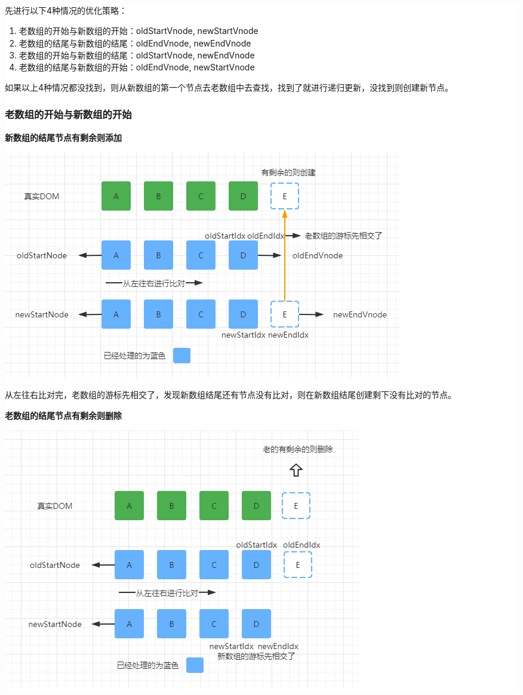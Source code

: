 先进行以下4种情况的优化策略：

1. 老数组的开始与新数组的开始：oldStartVnode, newStartVnode
2. 老数组的结尾与新数组的结尾：oldEndVnode, newEndVnode
3. 老数组的开始与新数组的结尾：oldStartVnode, newEndVnode
4. 老数组的结尾与新数组的开始：oldEndVnode, newStartVnode 

如果以上4种情况都没找到，则从新数组的第一个节点去老数组中去查找，找到了就进行递归更新，没找到则创建新节点。

### 老数组的开始与新数组的开始

**新数组的结尾节点有剩余则添加**

 ![](./images/vue2diff2.png)

从左往右比对完，老数组的游标先相交了，发现新数组结尾还有节点没有比对，则在新数组结尾创建剩下没有比对的节点。

**老数组的结尾节点有剩余则删除**

 ![](./images/vue2diff3.png)
